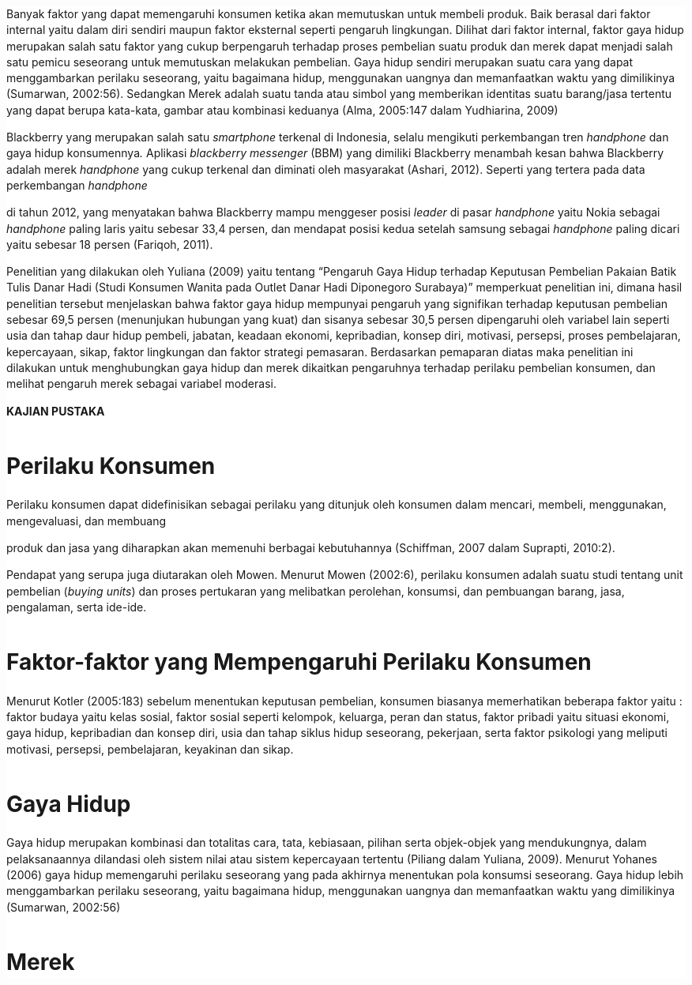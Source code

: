 <p><span class="font4">Banyak faktor yang dapat memengaruhi konsumen ketika akan memutuskan untuk membeli produk. Baik berasal dari faktor internal yaitu dalam diri sendiri maupun faktor eksternal seperti pengaruh lingkungan. Dilihat dari faktor internal, faktor gaya hidup merupakan salah satu faktor yang cukup berpengaruh terhadap proses pembelian suatu produk dan merek dapat menjadi salah satu pemicu seseorang untuk memutuskan melakukan pembelian. Gaya hidup sendiri merupakan suatu cara yang dapat menggambarkan perilaku seseorang, yaitu bagaimana hidup, menggunakan uangnya dan memanfaatkan waktu yang dimilikinya (Sumarwan, 2002:56). Sedangkan Merek adalah suatu tanda atau simbol yang memberikan identitas suatu barang/jasa tertentu yang dapat berupa kata-kata, gambar atau kombinasi keduanya (Alma, 2005:147 dalam Yudhiarina, 2009)</span></p>
<p><span class="font4">Blackberry yang merupakan salah satu </span><span class="font4" style="font-style:italic;">smartphone</span><span class="font4"> terkenal di Indonesia, selalu mengikuti perkembangan tren </span><span class="font4" style="font-style:italic;">handphone</span><span class="font4"> dan gaya hidup konsumennya</span><span class="font4" style="font-style:italic;">.</span><span class="font4"> Aplikasi </span><span class="font4" style="font-style:italic;">blackberry messenger</span><span class="font4"> (BBM) yang dimiliki Blackberry menambah kesan bahwa Blackberry adalah merek </span><span class="font4" style="font-style:italic;">handphone</span><span class="font4"> yang cukup terkenal dan diminati oleh masyarakat (Ashari, 2012). Seperti yang tertera pada data perkembangan </span><span class="font4" style="font-style:italic;">handphone</span></p>
<p><span class="font4">di tahun 2012, yang menyatakan bahwa Blackberry mampu menggeser posisi </span><span class="font4" style="font-style:italic;">leader </span><span class="font4">di pasar </span><span class="font4" style="font-style:italic;">handphone</span><span class="font4"> yaitu Nokia sebagai </span><span class="font4" style="font-style:italic;">handphone</span><span class="font4"> paling laris yaitu sebesar 33,4 persen, dan mendapat posisi kedua setelah samsung sebagai </span><span class="font4" style="font-style:italic;">handphone</span><span class="font4"> paling dicari yaitu sebesar 18 persen (Fariqoh, 2011).</span></p>
<p><span class="font4">Penelitian yang dilakukan oleh Yuliana (2009) yaitu tentang “Pengaruh Gaya Hidup terhadap Keputusan Pembelian Pakaian Batik Tulis Danar Hadi (Studi Konsumen Wanita pada Outlet Danar Hadi Diponegoro Surabaya)” memperkuat penelitian ini, dimana hasil penelitian tersebut menjelaskan bahwa faktor gaya hidup mempunyai pengaruh yang signifikan terhadap keputusan pembelian sebesar 69,5 persen (menunjukan hubungan yang kuat) dan sisanya sebesar 30,5 persen dipengaruhi oleh variabel lain seperti usia dan tahap daur hidup pembeli, jabatan, keadaan ekonomi, kepribadian, konsep diri, motivasi, persepsi, proses pembelajaran, kepercayaan, sikap, faktor lingkungan dan faktor strategi pemasaran. Berdasarkan pemaparan diatas maka penelitian ini dilakukan untuk menghubungkan gaya hidup dan merek dikaitkan pengaruhnya terhadap perilaku pembelian konsumen, dan melihat pengaruh merek sebagai variabel moderasi.</span></p>
<p><span class="font4" style="font-weight:bold;">KAJIAN PUSTAKA</span></p>
<h1><a name="bookmark5"></a><span class="font4" style="font-weight:bold;"><a name="bookmark6"></a>Perilaku Konsumen</span></h1>
<p><span class="font4">Perilaku konsumen dapat didefinisikan sebagai perilaku yang ditunjuk oleh konsumen dalam mencari, membeli, menggunakan, mengevaluasi, dan membuang</span></p>
<p><span class="font4">produk dan jasa yang diharapkan akan memenuhi berbagai kebutuhannya (Schiffman, 2007 dalam Suprapti, 2010:2).</span></p>
<p><span class="font4">Pendapat yang serupa juga diutarakan oleh Mowen. Menurut Mowen (2002:6), perilaku konsumen adalah suatu studi tentang unit pembelian (</span><span class="font4" style="font-style:italic;">buying units</span><span class="font4">) dan proses pertukaran yang melibatkan perolehan, konsumsi, dan pembuangan barang, jasa, pengalaman, serta ide-ide.</span></p>
<h1><a name="bookmark7"></a><span class="font4" style="font-weight:bold;"><a name="bookmark8"></a>Faktor-faktor yang Mempengaruhi Perilaku Konsumen</span></h1>
<p><span class="font4">Menurut Kotler (2005:183) sebelum menentukan keputusan pembelian, konsumen biasanya memerhatikan beberapa faktor yaitu : faktor budaya yaitu kelas sosial, faktor sosial seperti kelompok, keluarga, peran dan status, faktor pribadi yaitu situasi ekonomi, gaya hidup, kepribadian dan konsep diri, usia dan tahap siklus hidup seseorang, pekerjaan, serta faktor psikologi yang meliputi motivasi, persepsi, pembelajaran, keyakinan dan sikap.</span></p>
<h1><a name="bookmark9"></a><span class="font4" style="font-weight:bold;"><a name="bookmark10"></a>Gaya Hidup</span></h1>
<p><span class="font4">Gaya hidup merupakan kombinasi dan totalitas cara, tata, kebiasaan, pilihan serta objek-objek yang mendukungnya, dalam pelaksanaannya dilandasi oleh sistem nilai atau sistem kepercayaan tertentu (Piliang dalam Yuliana, 2009). Menurut Yohanes (2006) gaya hidup memengaruhi perilaku seseorang yang pada akhirnya menentukan pola konsumsi seseorang. Gaya hidup lebih menggambarkan perilaku seseorang, yaitu bagaimana hidup, menggunakan uangnya dan memanfaatkan waktu yang dimilikinya (Sumarwan, 2002:56)</span></p>
<h1><a name="bookmark11"></a><span class="font4" style="font-weight:bold;"><a name="bookmark12"></a>Merek</span></h1>